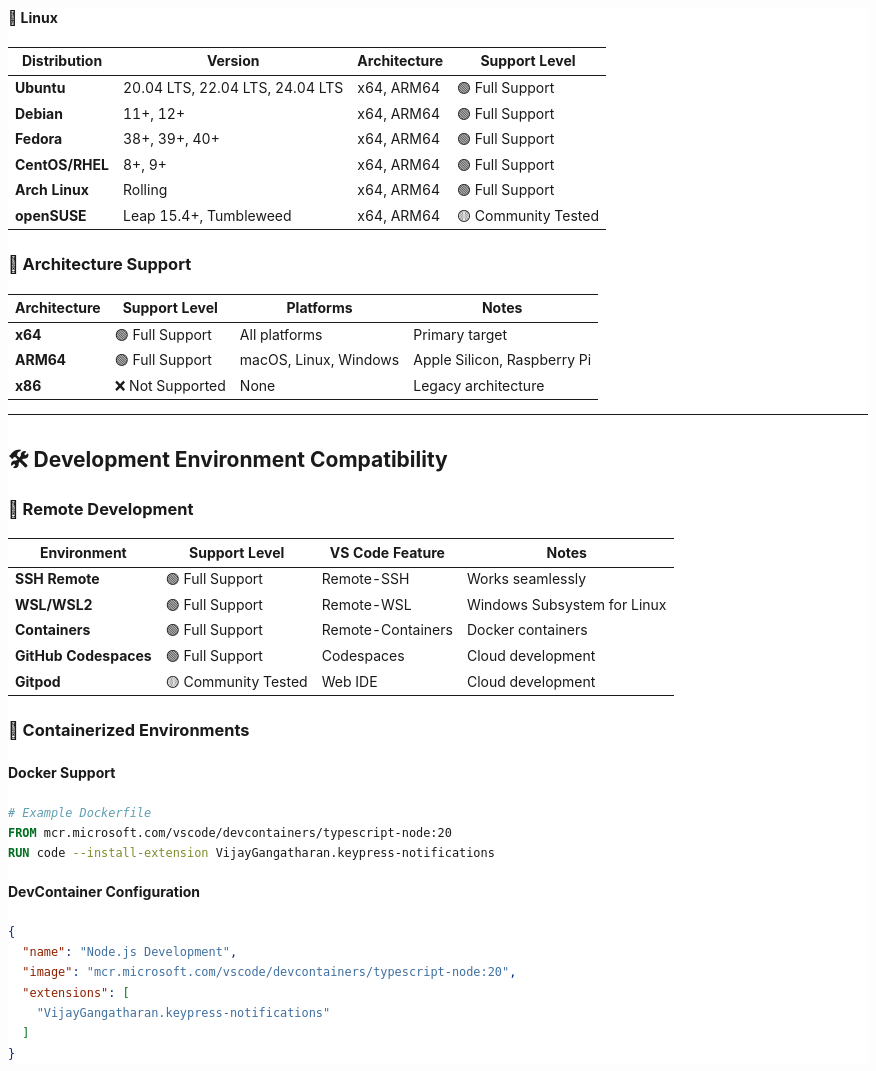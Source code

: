 #### 🐧 Linux
| Distribution | Version | Architecture | Support Level |
|--------------|---------|--------------|---------------|
| **Ubuntu** | 20.04 LTS, 22.04 LTS, 24.04 LTS | x64, ARM64 | 🟢 Full Support |
| **Debian** | 11+, 12+ | x64, ARM64 | 🟢 Full Support |
| **Fedora** | 38+, 39+, 40+ | x64, ARM64 | 🟢 Full Support |
| **CentOS/RHEL** | 8+, 9+ | x64, ARM64 | 🟢 Full Support |
| **Arch Linux** | Rolling | x64, ARM64 | 🟢 Full Support |
| **openSUSE** | Leap 15.4+, Tumbleweed | x64, ARM64 | 🟡 Community Tested |

### 🔧 Architecture Support

| Architecture | Support Level | Platforms | Notes |
|--------------|---------------|-----------|-------|
| **x64** | 🟢 Full Support | All platforms | Primary target |
| **ARM64** | 🟢 Full Support | macOS, Linux, Windows | Apple Silicon, Raspberry Pi |
| **x86** | ❌ Not Supported | None | Legacy architecture |

---

## 🛠️ Development Environment Compatibility

### 🏢 Remote Development

| Environment | Support Level | VS Code Feature | Notes |
|-------------|---------------|-----------------|-------|
| **SSH Remote** | 🟢 Full Support | Remote-SSH | Works seamlessly |
| **WSL/WSL2** | 🟢 Full Support | Remote-WSL | Windows Subsystem for Linux |
| **Containers** | 🟢 Full Support | Remote-Containers | Docker containers |
| **GitHub Codespaces** | 🟢 Full Support | Codespaces | Cloud development |
| **Gitpod** | 🟡 Community Tested | Web IDE | Cloud development |

### 🐳 Containerized Environments

#### Docker Support
```dockerfile
# Example Dockerfile
FROM mcr.microsoft.com/vscode/devcontainers/typescript-node:20
RUN code --install-extension VijayGangatharan.keypress-notifications
```

#### DevContainer Configuration
```json
{
  "name": "Node.js Development",
  "image": "mcr.microsoft.com/vscode/devcontainers/typescript-node:20",
  "extensions": [
    "VijayGangatharan.keypress-notifications"
  ]
}
```

